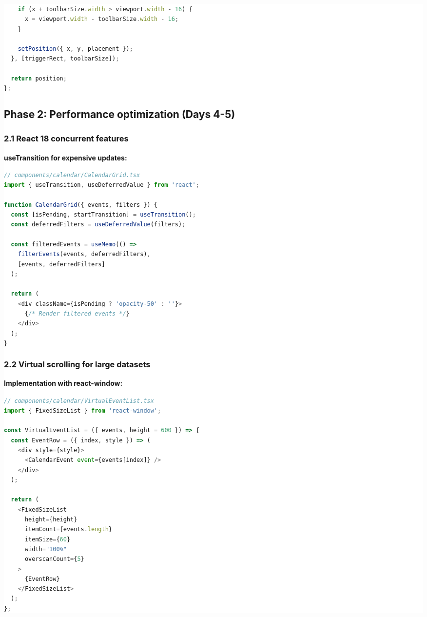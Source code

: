 ```typescript
    if (x + toolbarSize.width > viewport.width - 16) {
      x = viewport.width - toolbarSize.width - 16;
    }
    
    setPosition({ x, y, placement });
  }, [triggerRect, toolbarSize]);
  
  return position;
};
```

## Phase 2: Performance optimization (Days 4-5)

### 2.1 React 18 concurrent features

**useTransition for expensive updates:**
```typescript
// components/calendar/CalendarGrid.tsx
import { useTransition, useDeferredValue } from 'react';

function CalendarGrid({ events, filters }) {
  const [isPending, startTransition] = useTransition();
  const deferredFilters = useDeferredValue(filters);
  
  const filteredEvents = useMemo(() => 
    filterEvents(events, deferredFilters),
    [events, deferredFilters]
  );
  
  return (
    <div className={isPending ? 'opacity-50' : ''}>
      {/* Render filtered events */}
    </div>
  );
}
```

### 2.2 Virtual scrolling for large datasets

**Implementation with react-window:**
```typescript
// components/calendar/VirtualEventList.tsx
import { FixedSizeList } from 'react-window';

const VirtualEventList = ({ events, height = 600 }) => {
  const EventRow = ({ index, style }) => (
    <div style={style}>
      <CalendarEvent event={events[index]} />
    </div>
  );
  
  return (
    <FixedSizeList
      height={height}
      itemCount={events.length}
      itemSize={60}
      width="100%"
      overscanCount={5}
    >
      {EventRow}
    </FixedSizeList>
  );
};
```